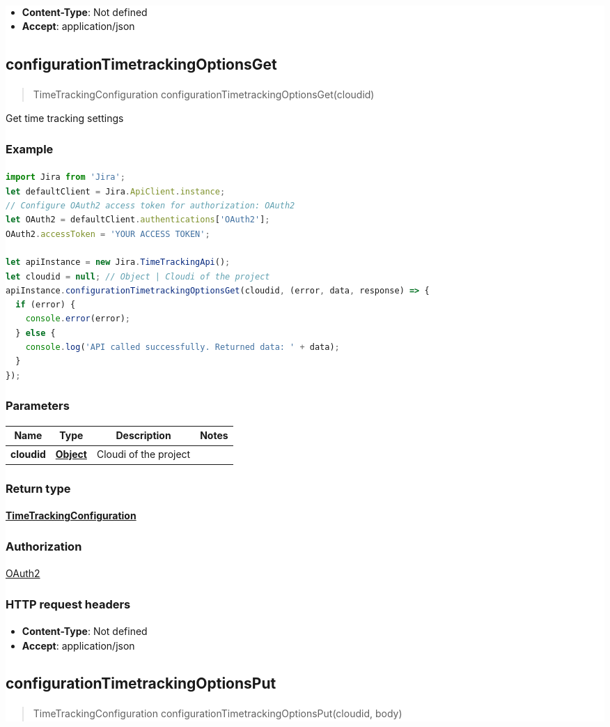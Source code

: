 - **Content-Type**: Not defined
- **Accept**: application/json


## configurationTimetrackingOptionsGet

> TimeTrackingConfiguration configurationTimetrackingOptionsGet(cloudid)

Get time tracking settings

### Example

```javascript
import Jira from 'Jira';
let defaultClient = Jira.ApiClient.instance;
// Configure OAuth2 access token for authorization: OAuth2
let OAuth2 = defaultClient.authentications['OAuth2'];
OAuth2.accessToken = 'YOUR ACCESS TOKEN';

let apiInstance = new Jira.TimeTrackingApi();
let cloudid = null; // Object | Cloudi of the project
apiInstance.configurationTimetrackingOptionsGet(cloudid, (error, data, response) => {
  if (error) {
    console.error(error);
  } else {
    console.log('API called successfully. Returned data: ' + data);
  }
});
```

### Parameters


Name | Type | Description  | Notes
------------- | ------------- | ------------- | -------------
 **cloudid** | [**Object**](.md)| Cloudi of the project | 

### Return type

[**TimeTrackingConfiguration**](TimeTrackingConfiguration.md)

### Authorization

[OAuth2](../README.md#OAuth2)

### HTTP request headers

- **Content-Type**: Not defined
- **Accept**: application/json


## configurationTimetrackingOptionsPut

> TimeTrackingConfiguration configurationTimetrackingOptionsPut(cloudid, body)
